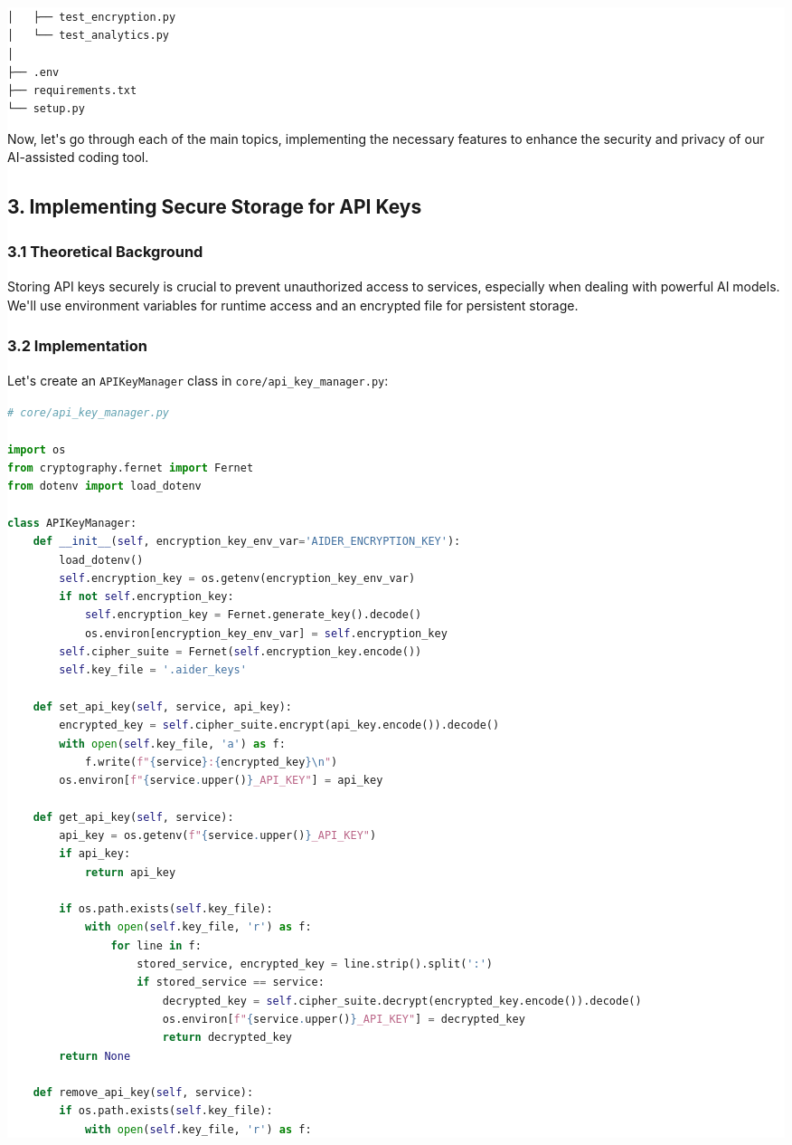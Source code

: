 ```
│   ├── test_encryption.py
│   └── test_analytics.py
│
├── .env
├── requirements.txt
└── setup.py
```

Now, let's go through each of the main topics, implementing the necessary features to enhance the security and privacy of our AI-assisted coding tool.

## 3. Implementing Secure Storage for API Keys

### 3.1 Theoretical Background

Storing API keys securely is crucial to prevent unauthorized access to services, especially when dealing with powerful AI models. We'll use environment variables for runtime access and an encrypted file for persistent storage.

### 3.2 Implementation

Let's create an `APIKeyManager` class in `core/api_key_manager.py`:

```python
# core/api_key_manager.py

import os
from cryptography.fernet import Fernet
from dotenv import load_dotenv

class APIKeyManager:
    def __init__(self, encryption_key_env_var='AIDER_ENCRYPTION_KEY'):
        load_dotenv()
        self.encryption_key = os.getenv(encryption_key_env_var)
        if not self.encryption_key:
            self.encryption_key = Fernet.generate_key().decode()
            os.environ[encryption_key_env_var] = self.encryption_key
        self.cipher_suite = Fernet(self.encryption_key.encode())
        self.key_file = '.aider_keys'

    def set_api_key(self, service, api_key):
        encrypted_key = self.cipher_suite.encrypt(api_key.encode()).decode()
        with open(self.key_file, 'a') as f:
            f.write(f"{service}:{encrypted_key}\n")
        os.environ[f"{service.upper()}_API_KEY"] = api_key

    def get_api_key(self, service):
        api_key = os.getenv(f"{service.upper()}_API_KEY")
        if api_key:
            return api_key
        
        if os.path.exists(self.key_file):
            with open(self.key_file, 'r') as f:
                for line in f:
                    stored_service, encrypted_key = line.strip().split(':')
                    if stored_service == service:
                        decrypted_key = self.cipher_suite.decrypt(encrypted_key.encode()).decode()
                        os.environ[f"{service.upper()}_API_KEY"] = decrypted_key
                        return decrypted_key
        return None

    def remove_api_key(self, service):
        if os.path.exists(self.key_file):
            with open(self.key_file, 'r') as f:
```